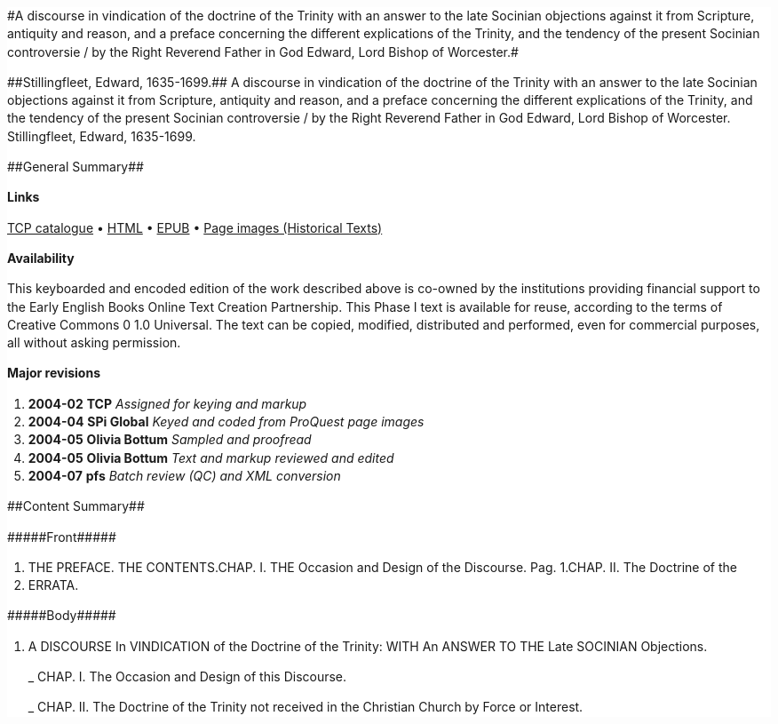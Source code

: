 #A discourse in vindication of the doctrine of the Trinity with an answer to the late Socinian objections against it from Scripture, antiquity and reason, and a preface concerning the different explications of the Trinity, and the tendency of the present Socinian controversie / by the Right Reverend Father in God Edward, Lord Bishop of Worcester.#

##Stillingfleet, Edward, 1635-1699.##
A discourse in vindication of the doctrine of the Trinity with an answer to the late Socinian objections against it from Scripture, antiquity and reason, and a preface concerning the different explications of the Trinity, and the tendency of the present Socinian controversie / by the Right Reverend Father in God Edward, Lord Bishop of Worcester.
Stillingfleet, Edward, 1635-1699.

##General Summary##

**Links**

[TCP catalogue](http://www.ota.ox.ac.uk/tcp/)  • 
[HTML](http://tei.it.ox.ac.uk/tcp/Texts-HTML/free/A61/A61548.html)  • 
[EPUB](http://tei.it.ox.ac.uk/tcp/Texts-EPUB/free/A61/A61548.epub) • 
[Page images (Historical Texts)](https://data.historicaltexts.jisc.ac.uk/view?pubId=eebo-13589086e&pageId=eebo-13589086e-100626-1)

**Availability**

This keyboarded and encoded edition of the
	       work described above is co-owned by the institutions
	       providing financial support to the Early English Books
	       Online Text Creation Partnership. This Phase I text is
	       available for reuse, according to the terms of Creative
	       Commons 0 1.0 Universal. The text can be copied,
	       modified, distributed and performed, even for
	       commercial purposes, all without asking permission.

**Major revisions**

1. __2004-02__ __TCP__ *Assigned for keying and markup*
1. __2004-04__ __SPi Global__ *Keyed and coded from ProQuest page images*
1. __2004-05__ __Olivia Bottum__ *Sampled and proofread*
1. __2004-05__ __Olivia Bottum__ *Text and markup reviewed and edited*
1. __2004-07__ __pfs__ *Batch review (QC) and XML conversion*

##Content Summary##

#####Front#####

1. THE PREFACE.
THE CONTENTS.CHAP. I. THE Occasion and Design of the Discourse. Pag. 1.CHAP. II. The Doctrine of the
1. ERRATA.

#####Body#####

1. A DISCOURSE In VINDICATION of the Doctrine of the Trinity: WITH An ANSWER TO THE Late SOCINIAN Objections.

    _ CHAP. I. The Occasion and Design of this Discourse.

    _ CHAP. II. The Doctrine of the Trinity not received in the Christian Church by Force or Interest.
